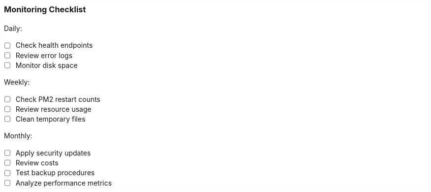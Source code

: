 ### Monitoring Checklist
Daily:
- [ ] Check health endpoints
- [ ] Review error logs
- [ ] Monitor disk space

Weekly:
- [ ] Check PM2 restart counts
- [ ] Review resource usage
- [ ] Clean temporary files

Monthly:
- [ ] Apply security updates
- [ ] Review costs
- [ ] Test backup procedures
- [ ] Analyze performance metrics